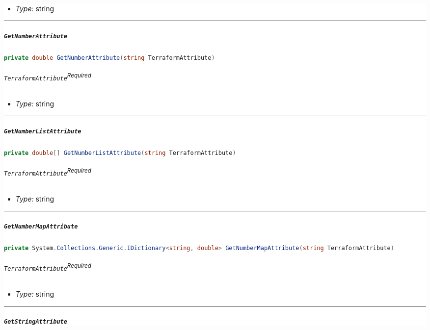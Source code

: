 - *Type:* string

---

##### `GetNumberAttribute` <a name="GetNumberAttribute" id="@cdktf/provider-opentelekomcloud.obsBucketReplication.ObsBucketReplication.getNumberAttribute"></a>

```csharp
private double GetNumberAttribute(string TerraformAttribute)
```

###### `TerraformAttribute`<sup>Required</sup> <a name="TerraformAttribute" id="@cdktf/provider-opentelekomcloud.obsBucketReplication.ObsBucketReplication.getNumberAttribute.parameter.terraformAttribute"></a>

- *Type:* string

---

##### `GetNumberListAttribute` <a name="GetNumberListAttribute" id="@cdktf/provider-opentelekomcloud.obsBucketReplication.ObsBucketReplication.getNumberListAttribute"></a>

```csharp
private double[] GetNumberListAttribute(string TerraformAttribute)
```

###### `TerraformAttribute`<sup>Required</sup> <a name="TerraformAttribute" id="@cdktf/provider-opentelekomcloud.obsBucketReplication.ObsBucketReplication.getNumberListAttribute.parameter.terraformAttribute"></a>

- *Type:* string

---

##### `GetNumberMapAttribute` <a name="GetNumberMapAttribute" id="@cdktf/provider-opentelekomcloud.obsBucketReplication.ObsBucketReplication.getNumberMapAttribute"></a>

```csharp
private System.Collections.Generic.IDictionary<string, double> GetNumberMapAttribute(string TerraformAttribute)
```

###### `TerraformAttribute`<sup>Required</sup> <a name="TerraformAttribute" id="@cdktf/provider-opentelekomcloud.obsBucketReplication.ObsBucketReplication.getNumberMapAttribute.parameter.terraformAttribute"></a>

- *Type:* string

---

##### `GetStringAttribute` <a name="GetStringAttribute" id="@cdktf/provider-opentelekomcloud.obsBucketReplication.ObsBucketReplication.getStringAttribute"></a>

